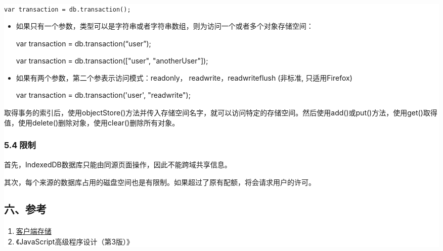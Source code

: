     var transaction = db.transaction();

+ 如果只有一个参数，类型可以是字符串或者字符串数组，则为访问一个或者多个对象存储空间：

    var transaction = db.transaction(“user”);

    var transaction = db.transaction(["user", "anotherUser"]);

+ 如果有两个参数，第二个参表示访问模式：readonly， readwrite，readwriteflush (非标准, 只适用Firefox)

    var transaction = db.transaction('user', "readwrite");

取得事务的索引后，使用objectStore()方法并传入存储空间名字，就可以访问特定的存储空间。然后使用add()或put()方法，使用get()取得值，使用delete()删除对象，使用clear()删除所有对象。

### 5.4 限制

首先，IndexedDB数据库只能由同源页面操作，因此不能跨域共享信息。

其次，每个来源的数据库占用的磁盘空间也是有限制。如果超过了原有配额，将会请求用户的许可。

## 六、参考

1. [客户端存储](https://developer.mozilla.org/zh-CN/docs/Learn/JavaScript/Client-side_web_APIs/Client-side_storage)
2. 《JavaScript高级程序设计（第3版）》
